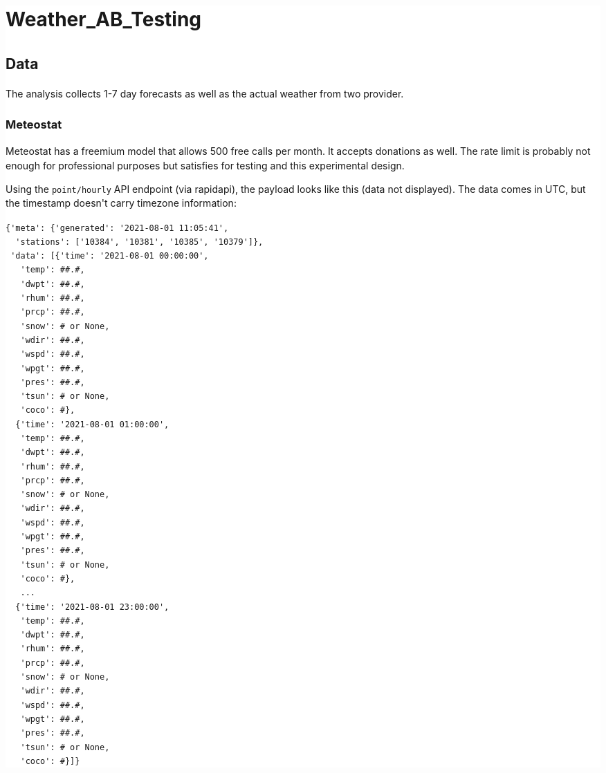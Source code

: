 # Weather_AB_Testing


## Data

The analysis collects 1-7 day forecasts as well as the actual weather from two provider.

### Meteostat

Meteostat has a freemium model that allows 500 free calls per month. It accepts donations as well. The rate limit is probably not enough for professional purposes but satisfies for testing and this experimental design. 

Using the `point/hourly` API endpoint (via rapidapi), the payload looks like this (data not displayed). The data comes in UTC, but the timestamp doesn't carry timezone information:

```
{'meta': {'generated': '2021-08-01 11:05:41',
  'stations': ['10384', '10381', '10385', '10379']},
 'data': [{'time': '2021-08-01 00:00:00',
   'temp': ##.#,
   'dwpt': ##.#,
   'rhum': ##.#,
   'prcp': ##.#,
   'snow': # or None,
   'wdir': ##.#,
   'wspd': ##.#,
   'wpgt': ##.#,
   'pres': ##.#,
   'tsun': # or None,
   'coco': #},
  {'time': '2021-08-01 01:00:00',
   'temp': ##.#,
   'dwpt': ##.#,
   'rhum': ##.#,
   'prcp': ##.#,
   'snow': # or None,
   'wdir': ##.#,
   'wspd': ##.#,
   'wpgt': ##.#,
   'pres': ##.#,
   'tsun': # or None,
   'coco': #},
   ...
  {'time': '2021-08-01 23:00:00',
   'temp': ##.#,
   'dwpt': ##.#,
   'rhum': ##.#,
   'prcp': ##.#,
   'snow': # or None,
   'wdir': ##.#,
   'wspd': ##.#,
   'wpgt': ##.#,
   'pres': ##.#,
   'tsun': # or None,
   'coco': #}]}
```
